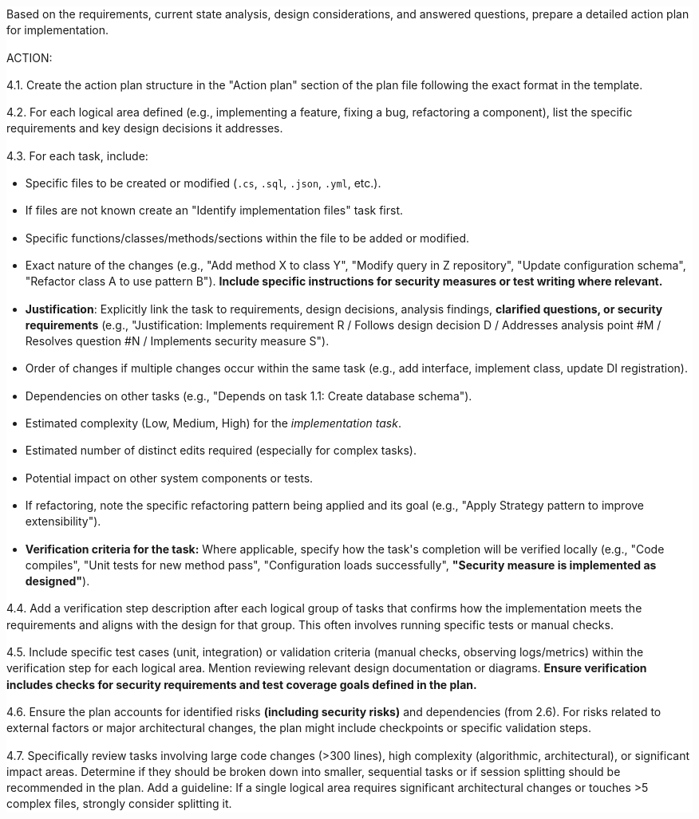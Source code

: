 Based on the requirements, current state analysis, design considerations, and answered questions, prepare a detailed action plan for implementation.

ACTION:

4.1. Create the action plan structure in the "Action plan" section of the plan file following the exact format in the template.

4.2. For each logical area defined (e.g., implementing a feature, fixing a bug, refactoring a component), list the specific requirements and key design decisions it addresses.

4.3. For each task, include:

- Specific files to be created or modified (`.cs`, `.sql`, `.json`, `.yml`, etc.).

- If files are not known create an "Identify implementation files" task first.

- Specific functions/classes/methods/sections within the file to be added or modified.

- Exact nature of the changes (e.g., "Add method X to class Y", "Modify query in Z repository", "Update configuration schema", "Refactor class A to use pattern B"). **Include specific instructions for security measures or test writing where relevant.**

- **Justification**: Explicitly link the task to requirements, design decisions, analysis findings, **clarified questions, or security requirements** (e.g., "Justification: Implements requirement R / Follows design decision D / Addresses analysis point #M / Resolves question #N / Implements security measure S").

- Order of changes if multiple changes occur within the same task (e.g., add interface, implement class, update DI registration).

- Dependencies on other tasks (e.g., "Depends on task 1.1: Create database schema").

- Estimated complexity (Low, Medium, High) for the *implementation task*.

- Estimated number of distinct edits required (especially for complex tasks).

- Potential impact on other system components or tests.

- If refactoring, note the specific refactoring pattern being applied and its goal (e.g., "Apply Strategy pattern to improve extensibility").

- **Verification criteria for the task:** Where applicable, specify how the task's completion will be verified locally (e.g., "Code compiles", "Unit tests for new method pass", "Configuration loads successfully", **"Security measure is implemented as designed"**).

4.4. Add a verification step description after each logical group of tasks that confirms how the implementation meets the requirements and aligns with the design for that group. This often involves running specific tests or manual checks.

4.5. Include specific test cases (unit, integration) or validation criteria (manual checks, observing logs/metrics) within the verification step for each logical area. Mention reviewing relevant design documentation or diagrams. **Ensure verification includes checks for security requirements and test coverage goals defined in the plan.**

4.6. Ensure the plan accounts for identified risks **(including security risks)** and dependencies (from 2.6). For risks related to external factors or major architectural changes, the plan might include checkpoints or specific validation steps.

4.7. Specifically review tasks involving large code changes (>300 lines), high complexity (algorithmic, architectural), or significant impact areas. Determine if they should be broken down into smaller, sequential tasks or if session splitting should be recommended in the plan. Add a guideline: If a single logical area requires significant architectural changes or touches >5 complex files, strongly consider splitting it.
